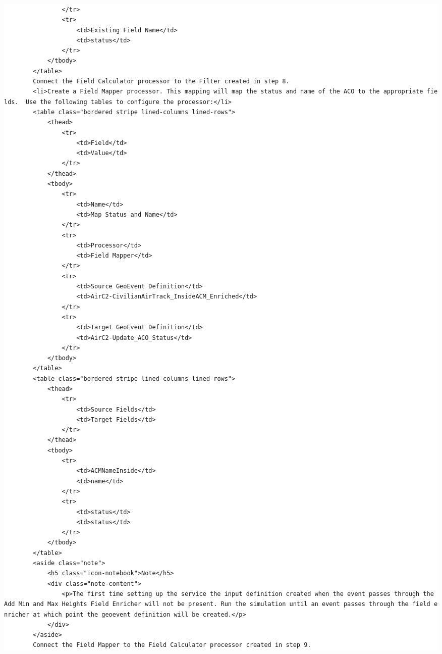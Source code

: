 					</tr>
					<tr>
						<td>Existing Field Name</td>
						<td>status</td>
					</tr>
				</tbody>
			</table>
			Connect the Field Calculator processor to the Filter created in step 8.
			<li>Create a Field Mapper processor. This mapping will map the status and name of the ACO to the appropriate fields.  Use the following tables to configure the processor:</li>
			<table class="bordered stripe lined-columns lined-rows">
				<thead>
					<tr>
						<td>Field</td>
						<td>Value</td>
					</tr>
				</thead>
				<tbody>
					<tr>
						<td>Name</td>
						<td>Map Status and Name</td>
					</tr>
					<tr>
						<td>Processor</td>
						<td>Field Mapper</td>
					</tr>
					<tr>
						<td>Source GeoEvent Definition</td>
						<td>AirC2-CivilianAirTrack_InsideACM_Enriched</td>
					</tr>
					<tr>
						<td>Target GeoEvent Definition</td>
						<td>AirC2-Update_ACO_Status</td>
					</tr>
				</tbody>
			</table>
			<table class="bordered stripe lined-columns lined-rows">
				<thead>
					<tr>
						<td>Source Fields</td>
						<td>Target Fields</td>
					</tr>
				</thead>
				<tbody>
					<tr>
						<td>ACMNameInside</td>
						<td>name</td>
					</tr>
					<tr>
						<td>status</td>
						<td>status</td>
					</tr>
				</tbody>
			</table>
			<aside class="note">    
				<h5 class="icon-notebook">Note</h5>
				<div class="note-content">
					<p>The first time setting up the service the input definition created when the event passes through the Add Min and Max Heights Field Enricher will not be present. Run the simulation until an event passes through the field enricher at which point the geoevent definition will be created.</p>
				</div>
			</aside>
			Connect the Field Mapper to the Field Calculator processor created in step 9.